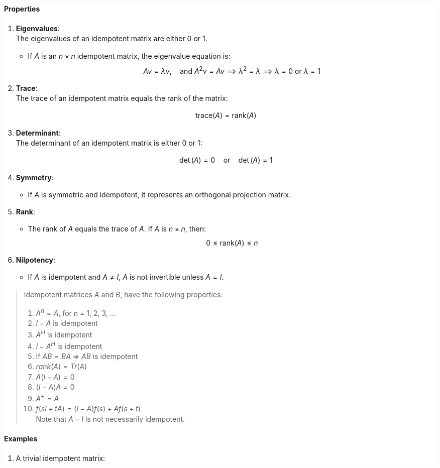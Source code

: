 #### Properties

1. **Eigenvalues**:  
   The eigenvalues of an idempotent matrix are either $0$ or $1$.

   - If $A$ is an $n \times n$ idempotent matrix, the eigenvalue equation is:
     $$
     Av = \lambda v, \quad \text{and } A^2v = Av \implies \lambda^2 = \lambda \implies \lambda = 0 \text{ or } \lambda = 1
     $$

2. **Trace**:  
   The trace of an idempotent matrix equals the rank of the matrix:

   $$
   \text{trace}(A) = \text{rank}(A)
   $$

3. **Determinant**:  
   The determinant of an idempotent matrix is either $0$ or $1$:

   $$
   \det(A) = 0 \quad \text{or} \quad \det(A) = 1
   $$

4. **Symmetry**:

   - If $A$ is symmetric and idempotent, it represents an orthogonal projection matrix.

5. **Rank**:

   - The rank of $A$ equals the trace of $A$. If $A$ is $n \times n$, then:
     $$
     0 \leq \text{rank}(A) \leq n
     $$

6. **Nilpotency**:
   - If $A$ is idempotent and $A \neq I$, $A$ is not invertible unless $A = I$.

> Idempotent matrices $A$ and $B$, have the following properties:
>
> 1. $A^n = A$, for n = 1, 2, 3, ...
> 2. $I - A$ is idempotent
> 3. $A^H$ is idempotent
> 4. $I - A^H$ is idempotent
> 5. If $AB = BA$ ⇒ $AB$ is idempotent
> 6. $rank(A) = Tr(A)$
> 7. $A(I - A) = 0$
> 8. $(I - A)A = 0$
> 9. $A^+ = A$
> 10. $f(sI + tA) = (I - A)f(s) + Af(s + t)$ <br>
>     Note that $A - I$ is not necessarily idempotent.

#### Examples

1. A trivial idempotent matrix:
